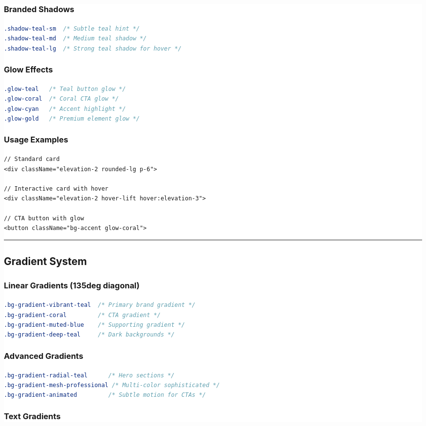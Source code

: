 ### Branded Shadows

```css
.shadow-teal-sm  /* Subtle teal hint */
.shadow-teal-md  /* Medium teal shadow */
.shadow-teal-lg  /* Strong teal shadow for hover */
```

### Glow Effects

```css
.glow-teal   /* Teal button glow */
.glow-coral  /* Coral CTA glow */
.glow-cyan   /* Accent highlight */
.glow-gold   /* Premium element glow */
```

### Usage Examples

```tsx
// Standard card
<div className="elevation-2 rounded-lg p-6">

// Interactive card with hover
<div className="elevation-2 hover-lift hover:elevation-3">

// CTA button with glow
<button className="bg-accent glow-coral">
```

---

## Gradient System

### Linear Gradients (135deg diagonal)

```css
.bg-gradient-vibrant-teal  /* Primary brand gradient */
.bg-gradient-coral         /* CTA gradient */
.bg-gradient-muted-blue    /* Supporting gradient */
.bg-gradient-deep-teal     /* Dark backgrounds */
```

### Advanced Gradients

```css
.bg-gradient-radial-teal      /* Hero sections */
.bg-gradient-mesh-professional /* Multi-color sophisticated */
.bg-gradient-animated         /* Subtle motion for CTAs */
```

### Text Gradients

